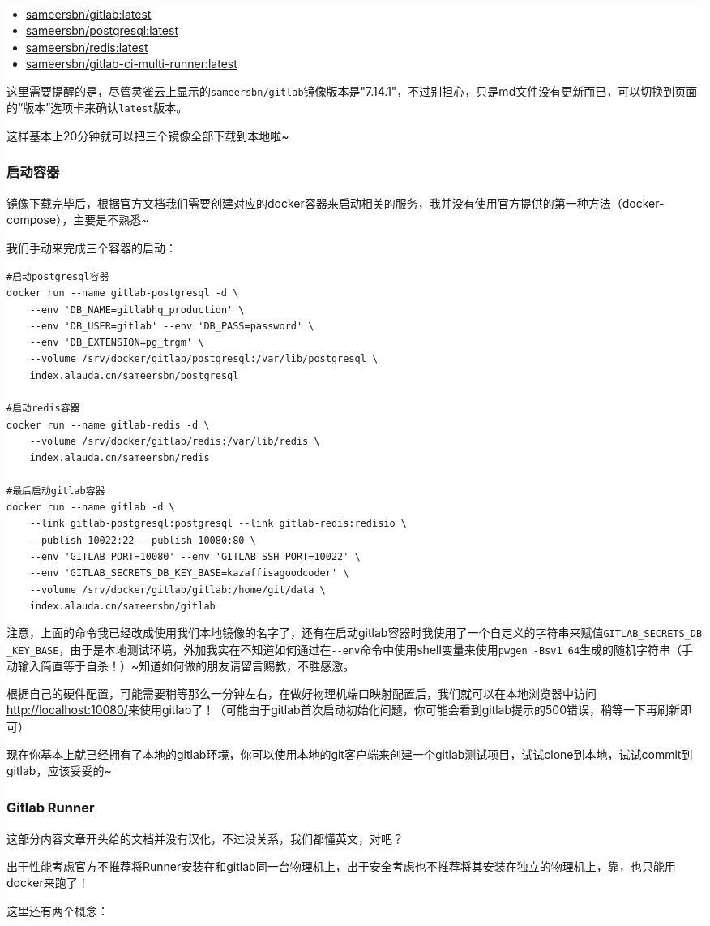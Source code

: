 - [sameersbn/gitlab:latest](https://hub.alauda.cn/repos/sameersbn/gitlab)
- [sameersbn/postgresql:latest](https://hub.alauda.cn/repos/sameersbn/postgresql)
- [sameersbn/redis:latest](https://hub.alauda.cn/repos/sameersbn/redis)
- [sameersbn/gitlab-ci-multi-runner:latest](https://hub.alauda.cn/repos/sameersbn/gitlab-ci-multi-runner)

这里需要提醒的是，尽管灵雀云上显示的`sameersbn/gitlab`镜像版本是"7.14.1"，不过别担心，只是md文件没有更新而已，可以切换到页面的“版本”选项卡来确认`latest`版本。

这样基本上20分钟就可以把三个镜像全部下载到本地啦~


### 启动容器

镜像下载完毕后，根据官方文档我们需要创建对应的docker容器来启动相关的服务，我并没有使用官方提供的第一种方法（docker-compose），主要是不熟悉~

我们手动来完成三个容器的启动：

```
#启动postgresql容器
docker run --name gitlab-postgresql -d \
    --env 'DB_NAME=gitlabhq_production' \
    --env 'DB_USER=gitlab' --env 'DB_PASS=password' \
    --env 'DB_EXTENSION=pg_trgm' \
    --volume /srv/docker/gitlab/postgresql:/var/lib/postgresql \
    index.alauda.cn/sameersbn/postgresql

#启动redis容器
docker run --name gitlab-redis -d \
    --volume /srv/docker/gitlab/redis:/var/lib/redis \
    index.alauda.cn/sameersbn/redis

#最后启动gitlab容器
docker run --name gitlab -d \
    --link gitlab-postgresql:postgresql --link gitlab-redis:redisio \
    --publish 10022:22 --publish 10080:80 \
    --env 'GITLAB_PORT=10080' --env 'GITLAB_SSH_PORT=10022' \
    --env 'GITLAB_SECRETS_DB_KEY_BASE=kazaffisagoodcoder' \
    --volume /srv/docker/gitlab/gitlab:/home/git/data \
    index.alauda.cn/sameersbn/gitlab
```

注意，上面的命令我已经改成使用我们本地镜像的名字了，还有在启动gitlab容器时我使用了一个自定义的字符串来赋值`GITLAB_SECRETS_DB_KEY_BASE`，由于是本地测试环境，外加我实在不知道如何通过在`--env`命令中使用shell变量来使用`pwgen -Bsv1 64`生成的随机字符串（手动输入简直等于自杀！）~知道如何做的朋友请留言赐教，不胜感激。

根据自己的硬件配置，可能需要稍等那么一分钟左右，在做好物理机端口映射配置后，我们就可以在本地浏览器中访问[http://localhost:10080/](http://localhost:10080/)来使用gitlab了！（可能由于gitlab首次启动初始化问题，你可能会看到gitlab提示的500错误，稍等一下再刷新即可）

现在你基本上就已经拥有了本地的gitlab环境，你可以使用本地的git客户端来创建一个gitlab测试项目，试试clone到本地，试试commit到gitlab，应该妥妥的~


### Gitlab Runner

这部分内容文章开头给的文档并没有汉化，不过没关系，我们都懂英文，对吧？

出于性能考虑官方不推荐将Runner安装在和gitlab同一台物理机上，出于安全考虑也不推荐将其安装在独立的物理机上，靠，也只能用docker来跑了！

这里还有两个概念：
